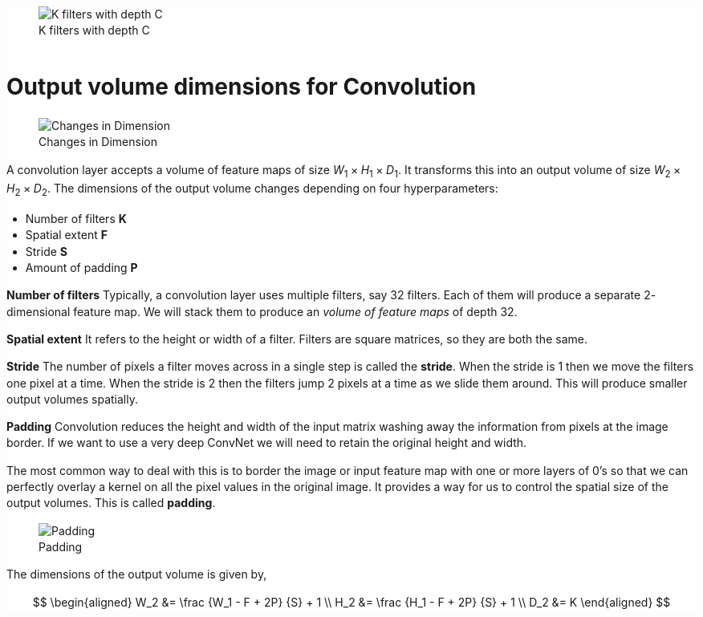 <figure style="width: 700px">
	<img src="/media/vision/cnn/k filters with depth C.png" alt="K filters with depth C">
	<figcaption>K filters with depth C</figcaption>
</figure>

# Output volume dimensions for Convolution

<figure style="width: 450px">
	<img src="/media/vision/cnn/dim-change.png" alt="Changes in Dimension">
	<figcaption>Changes in Dimension</figcaption>
</figure>

A convolution layer accepts a volume of feature maps of size $W_1 \times H_1 \times D_1$. It transforms this into an output volume of size $W_2 \times H_2 \times D_2$. The dimensions of the output volume changes depending on four hyperparameters:

- Number of filters **K**
- Spatial extent **F**
- Stride **S**
- Amount of padding **P**

**Number of filters** Typically, a convolution layer uses multiple filters, say $32$ filters. Each of them will produce a separate $2$-dimensional feature map. We will stack them to produce an _volume of feature maps_ of depth $32$.

**Spatial extent** It refers to the height or width of a filter. Filters are square matrices, so they are both the same.

**Stride** The number of pixels a filter moves across in a single step is called the **stride**. When the stride is $1$ then we move the filters one pixel at a time. When the stride is $2$ then the filters jump $2$ pixels at a time as we slide them around. This will produce smaller output volumes spatially.

**Padding** Convolution reduces the height and width of the input matrix washing away the information from pixels at the image border. If we want to use a very deep ConvNet we will need to retain the original height and width.

The most common way to deal with this is to border the image or input feature map with one or more layers of $0$’s so that we can perfectly overlay a kernel on all the pixel values in the original image. It provides a way for us to control the spatial size of the output volumes. This is called **padding**.

<figure style="width: 1000px">
	<img src="/media/vision/cnn/padding.png" alt="Padding">
	<figcaption>Padding</figcaption>
</figure>

The dimensions of the output volume is given by,

$$
\begin{aligned}
W_2 &= \frac {W_1 - F + 2P} {S} + 1
\\
H_2 &= \frac {H_1 - F + 2P} {S} + 1
\\
D_2 &= K
\end{aligned}
$$
